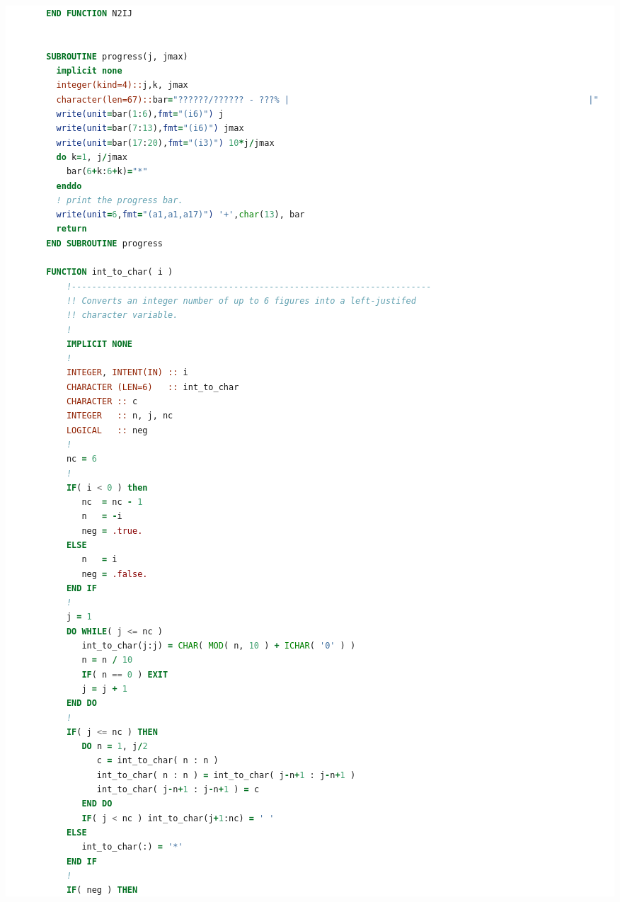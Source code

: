 ```fortran
        END FUNCTION N2IJ
        
        
        SUBROUTINE progress(j, jmax)
          implicit none
          integer(kind=4)::j,k, jmax
          character(len=67)::bar="??????/?????? - ???% |                                                           |"
          write(unit=bar(1:6),fmt="(i6)") j
          write(unit=bar(7:13),fmt="(i6)") jmax
          write(unit=bar(17:20),fmt="(i3)") 10*j/jmax
          do k=1, j/jmax
            bar(6+k:6+k)="*"
          enddo
          ! print the progress bar.
          write(unit=6,fmt="(a1,a1,a17)") '+',char(13), bar
          return
        END SUBROUTINE progress
        
        FUNCTION int_to_char( i )
            !-----------------------------------------------------------------------
            !! Converts an integer number of up to 6 figures into a left-justifed
            !! character variable.
            !
            IMPLICIT NONE
            !
            INTEGER, INTENT(IN) :: i
            CHARACTER (LEN=6)   :: int_to_char
            CHARACTER :: c
            INTEGER   :: n, j, nc
            LOGICAL   :: neg
            !   
            nc = 6
            !
            IF( i < 0 ) then
               nc  = nc - 1
               n   = -i
               neg = .true.
            ELSE
               n   = i
               neg = .false.
            END IF
            !
            j = 1
            DO WHILE( j <= nc ) 
               int_to_char(j:j) = CHAR( MOD( n, 10 ) + ICHAR( '0' ) )
               n = n / 10
               IF( n == 0 ) EXIT
               j = j + 1
            END DO
            !
            IF( j <= nc ) THEN
               DO n = 1, j/2
                  c = int_to_char( n : n )
                  int_to_char( n : n ) = int_to_char( j-n+1 : j-n+1 )
                  int_to_char( j-n+1 : j-n+1 ) = c
               END DO
               IF( j < nc ) int_to_char(j+1:nc) = ' '
            ELSE
               int_to_char(:) = '*'
            END IF
            !
            IF( neg ) THEN
```